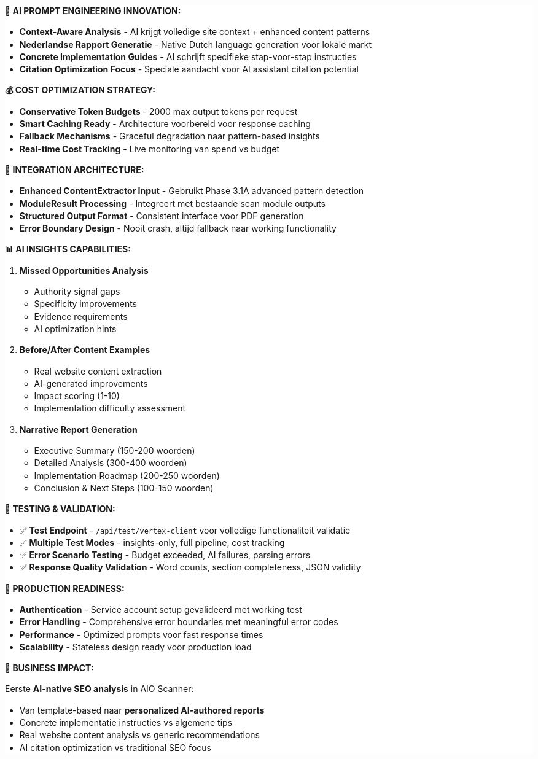 **🧠 AI PROMPT ENGINEERING INNOVATION:**

- **Context-Aware Analysis** - AI krijgt volledige site context + enhanced content patterns
- **Nederlandse Rapport Generatie** - Native Dutch language generation voor lokale markt
- **Concrete Implementation Guides** - AI schrijft specifieke stap-voor-stap instructies
- **Citation Optimization Focus** - Speciale aandacht voor AI assistant citation potential

**💰 COST OPTIMIZATION STRATEGY:**

- **Conservative Token Budgets** - 2000 max output tokens per request
- **Smart Caching Ready** - Architecture voorbereid voor response caching
- **Fallback Mechanisms** - Graceful degradation naar pattern-based insights
- **Real-time Cost Tracking** - Live monitoring van spend vs budget

**🔄 INTEGRATION ARCHITECTURE:**

- **Enhanced ContentExtractor Input** - Gebruikt Phase 3.1A advanced pattern detection
- **ModuleResult Processing** - Integreert met bestaande scan module outputs  
- **Structured Output Format** - Consistent interface voor PDF generation
- **Error Boundary Design** - Nooit crash, altijd fallback naar working functionality

**📊 AI INSIGHTS CAPABILITIES:**

1. **Missed Opportunities Analysis**
   - Authority signal gaps
   - Specificity improvements
   - Evidence requirements
   - AI optimization hints

2. **Before/After Content Examples**
   - Real website content extraction
   - AI-generated improvements
   - Impact scoring (1-10)
   - Implementation difficulty assessment

3. **Narrative Report Generation**
   - Executive Summary (150-200 woorden)
   - Detailed Analysis (300-400 woorden)
   - Implementation Roadmap (200-250 woorden)
   - Conclusion & Next Steps (100-150 woorden)

**🧪 TESTING & VALIDATION:**

- ✅ **Test Endpoint** - `/api/test/vertex-client` voor volledige functionaliteit validatie
- ✅ **Multiple Test Modes** - insights-only, full pipeline, cost tracking
- ✅ **Error Scenario Testing** - Budget exceeded, AI failures, parsing errors
- ✅ **Response Quality Validation** - Word counts, section completeness, JSON validity

**🚀 PRODUCTION READINESS:**

- **Authentication** - Service account setup gevalideerd met working test
- **Error Handling** - Comprehensive error boundaries met meaningful error codes
- **Performance** - Optimized prompts voor fast response times
- **Scalability** - Stateless design ready voor production load

**🎯 BUSINESS IMPACT:**

Eerste **AI-native SEO analysis** in AIO Scanner:
- Van template-based naar **personalized AI-authored reports**
- Concrete implementatie instructies vs algemene tips
- Real website content analysis vs generic recommendations
- AI citation optimization vs traditional SEO focus

